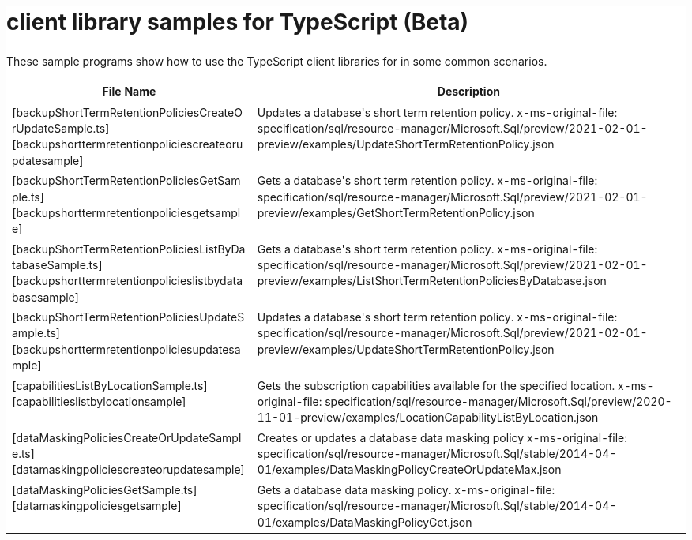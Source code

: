 # client library samples for TypeScript (Beta)

These sample programs show how to use the TypeScript client libraries for in some common scenarios.

| **File Name**                                                                                                                                                                                                     | **Description**                                                                                                                                                                                                                                                                                                                                                                                                   |
| ----------------------------------------------------------------------------------------------------------------------------------------------------------------------------------------------------------------- | ----------------------------------------------------------------------------------------------------------------------------------------------------------------------------------------------------------------------------------------------------------------------------------------------------------------------------------------------------------------------------------------------------------------- |
| [backupShortTermRetentionPoliciesCreateOrUpdateSample.ts][backupshorttermretentionpoliciescreateorupdatesample]                                                                                                   | Updates a database's short term retention policy. x-ms-original-file: specification/sql/resource-manager/Microsoft.Sql/preview/2021-02-01-preview/examples/UpdateShortTermRetentionPolicy.json                                                                                                                                                                                                                    |
| [backupShortTermRetentionPoliciesGetSample.ts][backupshorttermretentionpoliciesgetsample]                                                                                                                         | Gets a database's short term retention policy. x-ms-original-file: specification/sql/resource-manager/Microsoft.Sql/preview/2021-02-01-preview/examples/GetShortTermRetentionPolicy.json                                                                                                                                                                                                                          |
| [backupShortTermRetentionPoliciesListByDatabaseSample.ts][backupshorttermretentionpolicieslistbydatabasesample]                                                                                                   | Gets a database's short term retention policy. x-ms-original-file: specification/sql/resource-manager/Microsoft.Sql/preview/2021-02-01-preview/examples/ListShortTermRetentionPoliciesByDatabase.json                                                                                                                                                                                                             |
| [backupShortTermRetentionPoliciesUpdateSample.ts][backupshorttermretentionpoliciesupdatesample]                                                                                                                   | Updates a database's short term retention policy. x-ms-original-file: specification/sql/resource-manager/Microsoft.Sql/preview/2021-02-01-preview/examples/UpdateShortTermRetentionPolicy.json                                                                                                                                                                                                                    |
| [capabilitiesListByLocationSample.ts][capabilitieslistbylocationsample]                                                                                                                                           | Gets the subscription capabilities available for the specified location. x-ms-original-file: specification/sql/resource-manager/Microsoft.Sql/preview/2020-11-01-preview/examples/LocationCapabilityListByLocation.json                                                                                                                                                                                           |
| [dataMaskingPoliciesCreateOrUpdateSample.ts][datamaskingpoliciescreateorupdatesample]                                                                                                                             | Creates or updates a database data masking policy x-ms-original-file: specification/sql/resource-manager/Microsoft.Sql/stable/2014-04-01/examples/DataMaskingPolicyCreateOrUpdateMax.json                                                                                                                                                                                                                         |
| [dataMaskingPoliciesGetSample.ts][datamaskingpoliciesgetsample]                                                                                                                                                   | Gets a database data masking policy. x-ms-original-file: specification/sql/resource-manager/Microsoft.Sql/stable/2014-04-01/examples/DataMaskingPolicyGet.json                                                                                                                                                                                                                                                    |